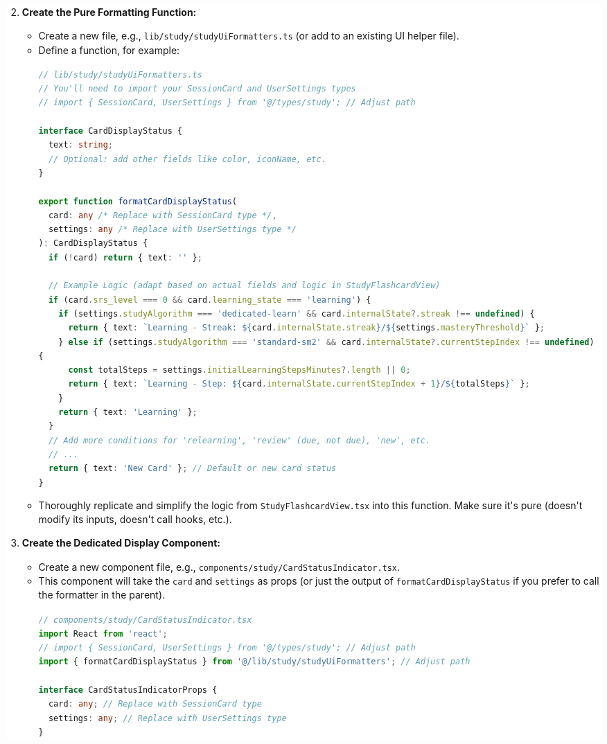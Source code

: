 2.  **Create the Pure Formatting Function:**
    *   Create a new file, e.g., `lib/study/studyUiFormatters.ts` (or add to an existing UI helper file).
    *   Define a function, for example:
        ```typescript
        // lib/study/studyUiFormatters.ts
        // You'll need to import your SessionCard and UserSettings types
        // import { SessionCard, UserSettings } from '@/types/study'; // Adjust path

        interface CardDisplayStatus {
          text: string;
          // Optional: add other fields like color, iconName, etc.
        }

        export function formatCardDisplayStatus(
          card: any /* Replace with SessionCard type */,
          settings: any /* Replace with UserSettings type */
        ): CardDisplayStatus {
          if (!card) return { text: '' };

          // Example Logic (adapt based on actual fields and logic in StudyFlashcardView)
          if (card.srs_level === 0 && card.learning_state === 'learning') {
            if (settings.studyAlgorithm === 'dedicated-learn' && card.internalState?.streak !== undefined) {
              return { text: `Learning - Streak: ${card.internalState.streak}/${settings.masteryThreshold}` };
            } else if (settings.studyAlgorithm === 'standard-sm2' && card.internalState?.currentStepIndex !== undefined) {
              const totalSteps = settings.initialLearningStepsMinutes?.length || 0;
              return { text: `Learning - Step: ${card.internalState.currentStepIndex + 1}/${totalSteps}` };
            }
            return { text: 'Learning' };
          }
          // Add more conditions for 'relearning', 'review' (due, not due), 'new', etc.
          // ...
          return { text: 'New Card' }; // Default or new card status
        }
        ```
    *   Thoroughly replicate and simplify the logic from `StudyFlashcardView.tsx` into this function. Make sure it's pure (doesn't modify its inputs, doesn't call hooks, etc.).

3.  **Create the Dedicated Display Component:**
    *   Create a new component file, e.g., `components/study/CardStatusIndicator.tsx`.
    *   This component will take the `card` and `settings` as props (or just the output of `formatCardDisplayStatus` if you prefer to call the formatter in the parent).
        ```typescript
        // components/study/CardStatusIndicator.tsx
        import React from 'react';
        // import { SessionCard, UserSettings } from '@/types/study'; // Adjust path
        import { formatCardDisplayStatus } from '@/lib/study/studyUiFormatters'; // Adjust path

        interface CardStatusIndicatorProps {
          card: any; // Replace with SessionCard type
          settings: any; // Replace with UserSettings type
        }
